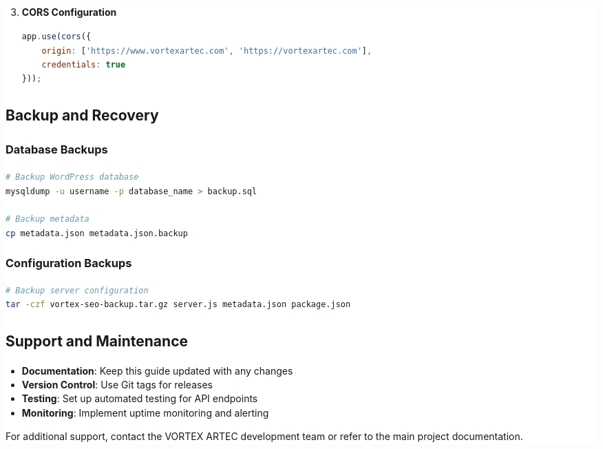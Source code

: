 3. **CORS Configuration**
   ```javascript
   app.use(cors({
       origin: ['https://www.vortexartec.com', 'https://vortexartec.com'],
       credentials: true
   }));
   ```

## Backup and Recovery

### Database Backups
```bash
# Backup WordPress database
mysqldump -u username -p database_name > backup.sql

# Backup metadata
cp metadata.json metadata.json.backup
```

### Configuration Backups
```bash
# Backup server configuration
tar -czf vortex-seo-backup.tar.gz server.js metadata.json package.json
```

## Support and Maintenance

- **Documentation**: Keep this guide updated with any changes
- **Version Control**: Use Git tags for releases
- **Testing**: Set up automated testing for API endpoints
- **Monitoring**: Implement uptime monitoring and alerting

For additional support, contact the VORTEX ARTEC development team or refer to the main project documentation. 